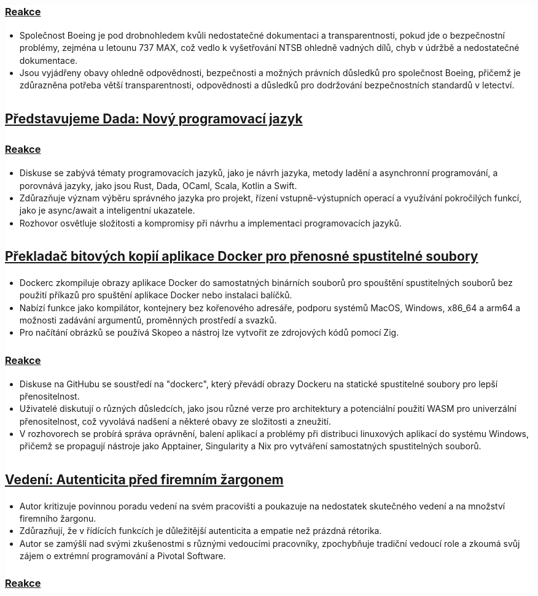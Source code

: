 ### [Reakce](https://news.ycombinator.com/item?id=39622787)

- Společnost Boeing je pod drobnohledem kvůli nedostatečné dokumentaci a transparentnosti, pokud jde o bezpečnostní problémy, zejména u letounu 737 MAX, což vedlo k vyšetřování NTSB ohledně vadných dílů, chyb v údržbě a nedostatečné dokumentace.
- Jsou vyjádřeny obavy ohledně odpovědnosti, bezpečnosti a možných právních důsledků pro společnost Boeing, přičemž je zdůrazněna potřeba větší transparentnosti, odpovědnosti a důsledků pro dodržování bezpečnostních standardů v letectví.

## [Představujeme Dada: Nový programovací jazyk](https://dada-lang.org/)


### [Reakce](https://news.ycombinator.com/item?id=39614433)

- Diskuse se zabývá tématy programovacích jazyků, jako je návrh jazyka, metody ladění a asynchronní programování, a porovnává jazyky, jako jsou Rust, Dada, OCaml, Scala, Kotlin a Swift.
- Zdůrazňuje význam výběru správného jazyka pro projekt, řízení vstupně-výstupních operací a využívání pokročilých funkcí, jako je async/await a inteligentní ukazatele.
- Rozhovor osvětluje složitosti a kompromisy při návrhu a implementaci programovacích jazyků.

## [Překladač bitových kopií aplikace Docker pro přenosné spustitelné soubory](https://github.com/NilsIrl/dockerc)

- Dockerc zkompiluje obrazy aplikace Docker do samostatných binárních souborů pro spouštění spustitelných souborů bez použití příkazů pro spuštění aplikace Docker nebo instalaci balíčků.
- Nabízí funkce jako kompilátor, kontejnery bez kořenového adresáře, podporu systémů MacOS, Windows, x86_64 a arm64 a možnosti zadávání argumentů, proměnných prostředí a svazků.
- Pro načítání obrázků se používá Skopeo a nástroj lze vytvořit ze zdrojových kódů pomocí Zig.

### [Reakce](https://news.ycombinator.com/item?id=39620540)

- Diskuse na GitHubu se soustředí na "dockerc", který převádí obrazy Dockeru na statické spustitelné soubory pro lepší přenositelnost.
- Uživatelé diskutují o různých důsledcích, jako jsou různé verze pro architektury a potenciální použití WASM pro univerzální přenositelnost, což vyvolává nadšení a některé obavy ze složitosti a zneužití.
- V rozhovorech se probírá správa oprávnění, balení aplikací a problémy při distribuci linuxových aplikací do systému Windows, přičemž se propagují nástroje jako Apptainer, Singularity a Nix pro vytváření samostatných spustitelných souborů.

## [Vedení: Autenticita před firemním žargonem](https://ludic.mataroa.blog/blog/leadership-is-a-hell-of-a-drug/)

- Autor kritizuje povinnou poradu vedení na svém pracovišti a poukazuje na nedostatek skutečného vedení a na množství firemního žargonu.
- Zdůrazňují, že v řídících funkcích je důležitější autenticita a empatie než prázdná rétorika.
- Autor se zamýšlí nad svými zkušenostmi s různými vedoucími pracovníky, zpochybňuje tradiční vedoucí role a zkoumá svůj zájem o extrémní programování a Pivotal Software.

### [Reakce](https://news.ycombinator.com/item?id=39624842)
